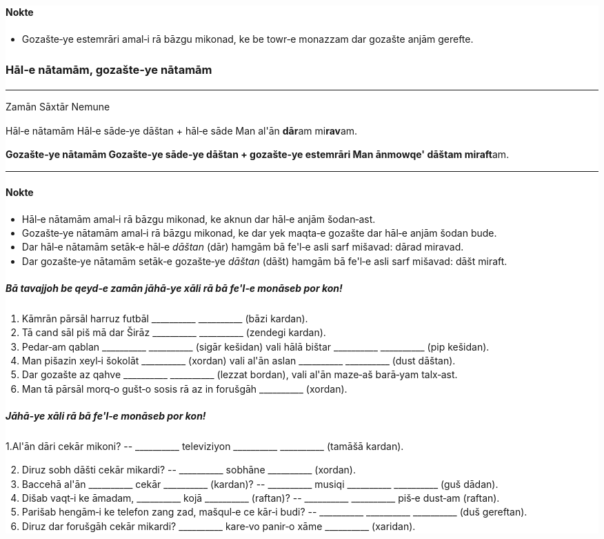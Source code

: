 #### Nokte

-   Gozašte‐ye estemrāri amal‐i rā bāzgu mikonad, ke be towr‐e monazzam
    dar gozašte anjām gerefte.

### Hāl‐e nātamām, gozašte‐ye nātamām

  ------------------------------------------------------------------------- --------------------------------------- ----------------------------------
  Zamān                                                                     Sāxtār                                  Nemune
                                                                                                                    
  Hāl‐e nātamām                                                             Hāl‐e sāde‐ye dāštan + hāl‐e sāde       Man al'ān **dār**am mi**rav**am.
                                                                                                                    
  **Gozašte‐ye nātamām **Gozašte‐ye sāde‐ye dāštan + gozašte‐ye estemrāri   Man ānmowqe' **dāšt**am mi**raft**am.   
  ------------------------------------------------------------------------- --------------------------------------- ----------------------------------

#### Nokte

-   Hāl‐e nātamām amal‐i rā bāzgu mikonad, ke aknun dar hāl‐e anjām
    šodan‐ast.
-   Gozašte‐ye nātamām amal‐i rā bāzgu mikonad, ke dar yek maqta‐e
    gozašte dar hāl‐e anjām šodan bude.
-   Dar hāl‐e nātamām setāk‐e hāl‐e *dāštan* (dār) hamgām bā fe'l‐e asli
    sarf mišavad: dārad miravad.
-   Dar gozašte‐ye nātamām setāk‐e gozašte‐ye *dāštan* (dāšt) hamgām bā
    fe'l‐e asli sarf mišavad: dāšt miraft.

##### Bā tavajjoh be qeyd‐e zamān jāhā‐ye xāli rā bā fe'l‐e monāseb por kon!

1.  Kāmrān pārsāl harruz futbāl \_\_\_\_\_\_\_\_\_\_
    \_\_\_\_\_\_\_\_\_\_ (bāzi kardan).
2.  Tā cand sāl piš mā dar Širāz \_\_\_\_\_\_\_\_\_\_
    \_\_\_\_\_\_\_\_\_\_ (zendegi kardan).
3.  Pedar‐am qablan \_\_\_\_\_\_\_\_\_\_ \_\_\_\_\_\_\_\_\_\_ (sigār
    kešidan) vali hālā bištar \_\_\_\_\_\_\_\_\_\_ \_\_\_\_\_\_\_\_\_\_
    (pip kešidan).
4.  Man pišazin xeyl‐i šokolāt \_\_\_\_\_\_\_\_\_\_ (xordan) vali al'ān
    aslan \_\_\_\_\_\_\_\_\_\_ \_\_\_\_\_\_\_\_\_\_ (dust dāštan).
5.  Dar gozašte az qahve \_\_\_\_\_\_\_\_\_\_ \_\_\_\_\_\_\_\_\_\_
    (lezzat bordan), vali al'ān maze‐aš barā‐yam talx‐ast.
6.  Man tā pārsāl morq‐o gušt‐o sosis rā az in forušgāh
    \_\_\_\_\_\_\_\_\_\_ (xordan).

##### Jāhā‐ye xāli rā bā fe'l‐e monāseb por kon!

1.Al'ān dāri cekār mikoni? -- \_\_\_\_\_\_\_\_\_\_ televiziyon
\_\_\_\_\_\_\_\_\_\_ \_\_\_\_\_\_\_\_\_\_ (tamāšā kardan).

2.  Diruz sobh dāšti cekār mikardi? -- \_\_\_\_\_\_\_\_\_\_ sobhāne
    \_\_\_\_\_\_\_\_\_\_ (xordan).
3.  Baccehā al'ān \_\_\_\_\_\_\_\_\_\_ cekār \_\_\_\_\_\_\_\_\_\_
    (kardan)? -- \_\_\_\_\_\_\_\_\_\_ musiqi \_\_\_\_\_\_\_\_\_\_
    \_\_\_\_\_\_\_\_\_\_ (guš dādan).
4.  Dišab vaqt‐i ke āmadam, \_\_\_\_\_\_\_\_\_\_ kojā
    \_\_\_\_\_\_\_\_\_\_ (raftan)? -- \_\_\_\_\_\_\_\_\_\_
    \_\_\_\_\_\_\_\_\_\_ piš‐e dust‐am (raftan).
5.  Parišab hengām‐i ke telefon zang zad, mašqul‐e ce kār‐i budi? --
    \_\_\_\_\_\_\_\_\_\_ \_\_\_\_\_\_\_\_\_\_ \_\_\_\_\_\_\_\_\_\_ (duš
    gereftan).
6.  Diruz dar forušgāh cekār mikardi? \_\_\_\_\_\_\_\_\_\_ kare‐vo
    panir‐o xāme \_\_\_\_\_\_\_\_\_\_ (xaridan).

